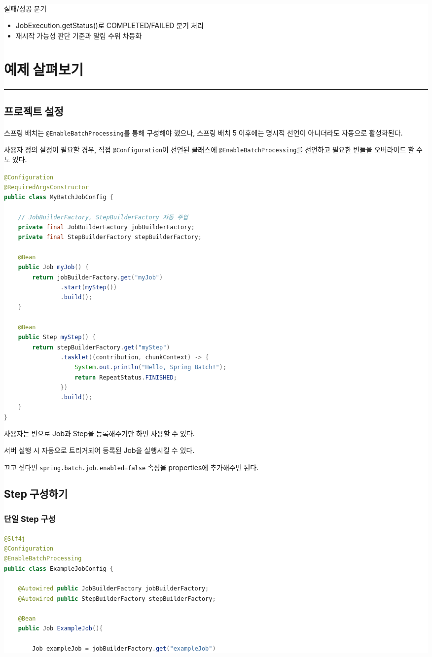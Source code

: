 실패/성공 분기
- JobExecution.getStatus()로 COMPLETED/FAILED 분기 처리
- 재시작 가능성 판단 기준과 알림 수위 차등화

# 예제 살펴보기
---

## 프로젝트 설정

스프링 배치는 `@EnableBatchProcessing`를 통해 구성해야 했으나, 스프링 배치 5 이후에는 명시적 선언이 아니더라도 자동으로 활성화된다.

사용자 정의 설정이 필요할 경우, 직접 `@Configuration`이 선언된 클래스에 `@EnableBatchProcessing`를 선언하고 필요한 빈들을 오버라이드 할 수도 있다.

```java
@Configuration
@RequiredArgsConstructor
public class MyBatchJobConfig {

    // JobBuilderFactory, StepBuilderFactory 자동 주입
    private final JobBuilderFactory jobBuilderFactory;
    private final StepBuilderFactory stepBuilderFactory;

    @Bean
    public Job myJob() {
        return jobBuilderFactory.get("myJob")
                .start(myStep())
                .build();
    }

    @Bean
    public Step myStep() {
        return stepBuilderFactory.get("myStep")
                .tasklet((contribution, chunkContext) -> {
                    System.out.println("Hello, Spring Batch!");
                    return RepeatStatus.FINISHED;
                })
                .build();
    }
}
```
사용자는 빈으로 Job과 Step을 등록해주기만 하면 사용할 수 있다.

서버 실행 시 자동으로 트리거되어 등록된 Job을 실행시킬 수 있다.

끄고 싶다면 `spring.batch.job.enabled=false` 속성을 properties에 추가해주면 된다.

## Step 구성하기

### 단일 Step 구성
```java
@Slf4j
@Configuration
@EnableBatchProcessing
public class ExampleJobConfig {

    @Autowired public JobBuilderFactory jobBuilderFactory;
    @Autowired public StepBuilderFactory stepBuilderFactory;

    @Bean
    public Job ExampleJob(){

        Job exampleJob = jobBuilderFactory.get("exampleJob")
```